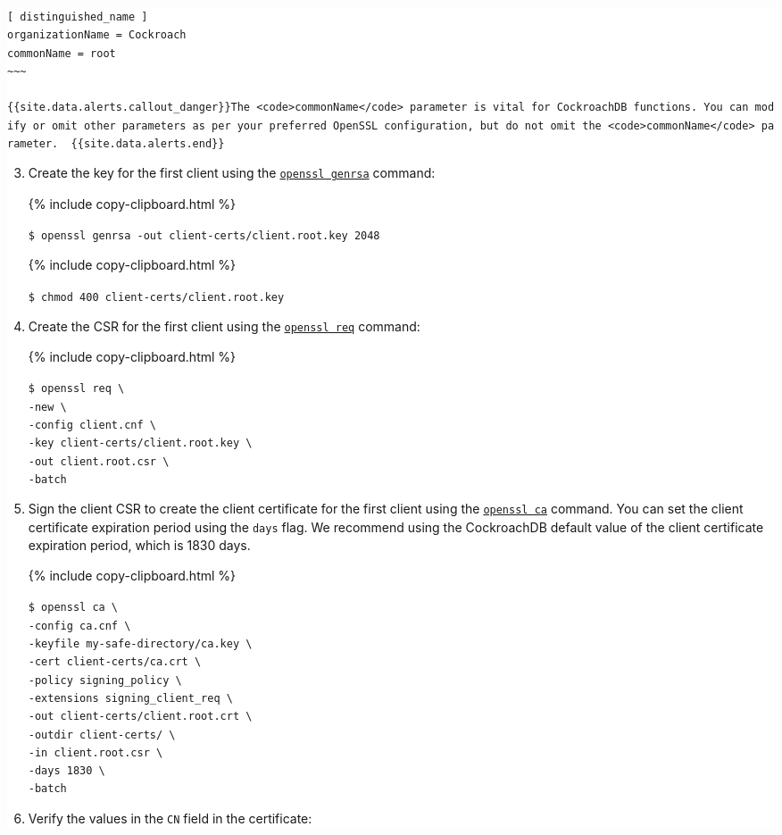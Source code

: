     [ distinguished_name ]
    organizationName = Cockroach
    commonName = root
    ~~~

    {{site.data.alerts.callout_danger}}The <code>commonName</code> parameter is vital for CockroachDB functions. You can modify or omit other parameters as per your preferred OpenSSL configuration, but do not omit the <code>commonName</code> parameter.  {{site.data.alerts.end}}

3. Create the key for the first client using the [`openssl genrsa`](https://www.openssl.org/docs/manmaster/man1/genrsa.html) command:

    {% include copy-clipboard.html %}
    ~~~ shell
    $ openssl genrsa -out client-certs/client.root.key 2048
    ~~~
    {% include copy-clipboard.html %}
    ~~~ shell
    $ chmod 400 client-certs/client.root.key
    ~~~

4. Create the CSR for the first client using the [`openssl req`](https://www.openssl.org/docs/manmaster/man1/req.html) command:

    {% include copy-clipboard.html %}
    ~~~ shell
    $ openssl req \
    -new \
    -config client.cnf \
    -key client-certs/client.root.key \
    -out client.root.csr \
    -batch
    ~~~

5. Sign the client CSR to create the client certificate for the first client using the [`openssl ca`](https://www.openssl.org/docs/manmaster/man1/ca.html) command. You can set the client certificate expiration period using the `days` flag. We recommend using the CockroachDB default value of the client certificate expiration period, which is 1830 days.

    {% include copy-clipboard.html %}
    ~~~ shell
    $ openssl ca \
    -config ca.cnf \
    -keyfile my-safe-directory/ca.key \
    -cert client-certs/ca.crt \
    -policy signing_policy \
    -extensions signing_client_req \
    -out client-certs/client.root.crt \
    -outdir client-certs/ \
    -in client.root.csr \
    -days 1830 \
    -batch
    ~~~    

6. Verify the values in the `CN` field in the certificate:
